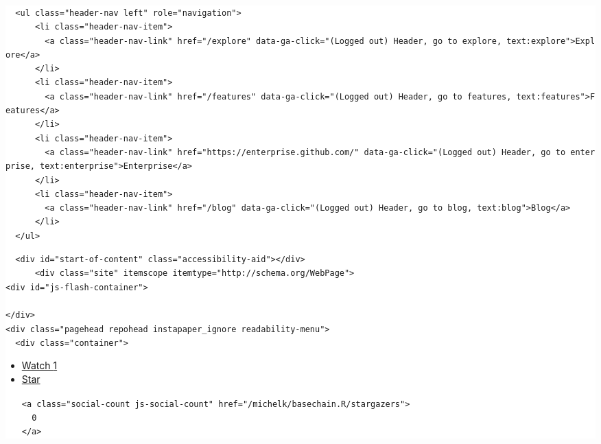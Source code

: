       <ul class="header-nav left" role="navigation">
          <li class="header-nav-item">
            <a class="header-nav-link" href="/explore" data-ga-click="(Logged out) Header, go to explore, text:explore">Explore</a>
          </li>
          <li class="header-nav-item">
            <a class="header-nav-link" href="/features" data-ga-click="(Logged out) Header, go to features, text:features">Features</a>
          </li>
          <li class="header-nav-item">
            <a class="header-nav-link" href="https://enterprise.github.com/" data-ga-click="(Logged out) Header, go to enterprise, text:enterprise">Enterprise</a>
          </li>
          <li class="header-nav-item">
            <a class="header-nav-link" href="/blog" data-ga-click="(Logged out) Header, go to blog, text:blog">Blog</a>
          </li>
      </ul>

  </div>
</div>



      <div id="start-of-content" class="accessibility-aid"></div>
          <div class="site" itemscope itemtype="http://schema.org/WebPage">
    <div id="js-flash-container">
      
    </div>
    <div class="pagehead repohead instapaper_ignore readability-menu">
      <div class="container">
        
<ul class="pagehead-actions">

  <li>
      <a href="/login?return_to=%2Fmichelk%2Fbasechain.R"
    class="btn btn-sm btn-with-count tooltipped tooltipped-n"
    aria-label="You must be signed in to watch a repository" rel="nofollow">
    <span class="octicon octicon-eye"></span>
    Watch
  </a>
  <a class="social-count" href="/michelk/basechain.R/watchers">
    1
  </a>

  </li>

  <li>
      <a href="/login?return_to=%2Fmichelk%2Fbasechain.R"
    class="btn btn-sm btn-with-count tooltipped tooltipped-n"
    aria-label="You must be signed in to star a repository" rel="nofollow">
    <span class="octicon octicon-star"></span>
    Star
  </a>

    <a class="social-count js-social-count" href="/michelk/basechain.R/stargazers">
      0
    </a>
